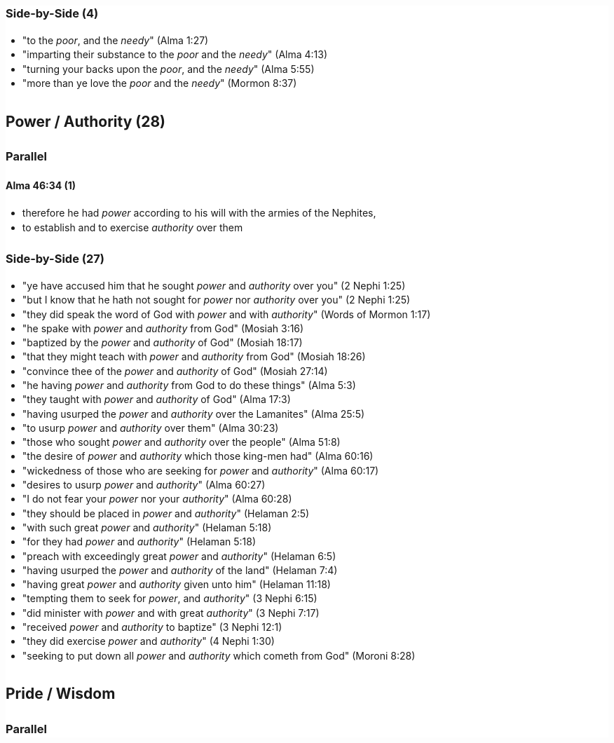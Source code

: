 ### Side-by-Side (4)

*   "to the *poor*, and the *needy*" (Alma 1:27)
*   "imparting their substance to the *poor* and the *needy*" (Alma 4:13)
*   "turning your backs upon the *poor*, and the *needy*" (Alma 5:55)
*   "more than ye love the *poor* and the *needy*" (Mormon 8:37)

## Power / Authority (28)

### Parallel

#### Alma 46:34 (1)

*   therefore he had *power* according to his will with the armies of the Nephites,
*   to establish and to exercise *authority* over them

### Side-by-Side (27)

*   "ye have accused him that he sought *power* and *authority* over you" (2 Nephi 1:25)
*   "but I know that he hath not sought for *power* nor *authority* over you" (2 Nephi 1:25)
*   "they did speak the word of God with *power* and with *authority*" (Words of Mormon 1:17)
*   "he spake with *power* and *authority* from God" (Mosiah 3:16)
*   "baptized by the *power* and *authority* of God" (Mosiah 18:17)
*   "that they might teach with *power* and *authority* from God" (Mosiah 18:26)
*   "convince thee of the *power* and *authority* of God" (Mosiah 27:14)
*   "he having *power* and *authority* from God to do these things" (Alma 5:3)
*   "they taught with *power* and *authority* of God" (Alma 17:3)
*   "having usurped the *power* and *authority* over the Lamanites" (Alma 25:5)
*   "to usurp *power* and *authority* over them" (Alma 30:23)
*   "those who sought *power* and *authority* over the people" (Alma 51:8)
*   "the desire of *power* and *authority* which those king-men had" (Alma 60:16)
*   "wickedness of those who are seeking for *power* and *authority*" (Alma 60:17)
*   "desires to usurp *power* and *authority*" (Alma 60:27)
*   "I do not fear your *power* nor your *authority*" (Alma 60:28)
*   "they should be placed in *power* and *authority*" (Helaman 2:5)
*   "with such great *power* and *authority*" (Helaman 5:18)
*   "for they had *power* and *authority*" (Helaman 5:18)
*   "preach with exceedingly great *power* and *authority*" (Helaman 6:5)
*   "having usurped the *power* and *authority* of the land" (Helaman 7:4)
*   "having great *power* and *authority* given unto him" (Helaman 11:18)
*   "tempting them to seek for *power*, and *authority*" (3 Nephi 6:15)
*   "did minister with *power* and with great *authority*" (3 Nephi 7:17)
*   "received *power* and *authority* to baptize" (3 Nephi 12:1)
*   "they did exercise *power* and *authority*" (4 Nephi 1:30)
*   "seeking to put down all *power* and *authority* which cometh from God" (Moroni 8:28)

## Pride / Wisdom

### Parallel
